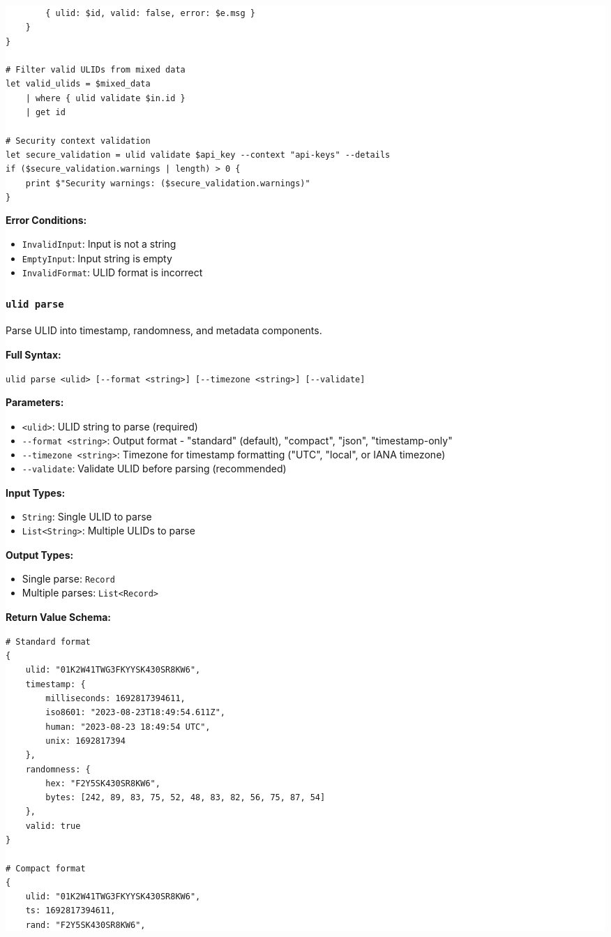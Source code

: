 ```nu
        { ulid: $id, valid: false, error: $e.msg }
    }
}

# Filter valid ULIDs from mixed data
let valid_ulids = $mixed_data 
    | where { ulid validate $in.id }
    | get id

# Security context validation
let secure_validation = ulid validate $api_key --context "api-keys" --details
if ($secure_validation.warnings | length) > 0 {
    print $"Security warnings: ($secure_validation.warnings)"
}
```

**Error Conditions:**
- `InvalidInput`: Input is not a string
- `EmptyInput`: Input string is empty
- `InvalidFormat`: ULID format is incorrect

### `ulid parse`
Parse ULID into timestamp, randomness, and metadata components.

**Full Syntax:**
```nu
ulid parse <ulid> [--format <string>] [--timezone <string>] [--validate]
```

**Parameters:**
- `<ulid>`: ULID string to parse (required)
- `--format <string>`: Output format - "standard" (default), "compact", "json", "timestamp-only"
- `--timezone <string>`: Timezone for timestamp formatting ("UTC", "local", or IANA timezone)
- `--validate`: Validate ULID before parsing (recommended)

**Input Types:**
- `String`: Single ULID to parse
- `List<String>`: Multiple ULIDs to parse

**Output Types:**
- Single parse: `Record`
- Multiple parses: `List<Record>`

**Return Value Schema:**
```nu
# Standard format
{
    ulid: "01K2W41TWG3FKYYSK430SR8KW6",
    timestamp: {
        milliseconds: 1692817394611,
        iso8601: "2023-08-23T18:49:54.611Z",
        human: "2023-08-23 18:49:54 UTC",
        unix: 1692817394
    },
    randomness: {
        hex: "F2Y5SK430SR8KW6",
        bytes: [242, 89, 83, 75, 52, 48, 83, 82, 56, 75, 87, 54]
    },
    valid: true
}

# Compact format
{
    ulid: "01K2W41TWG3FKYYSK430SR8KW6",
    ts: 1692817394611,
    rand: "F2Y5SK430SR8KW6",
```